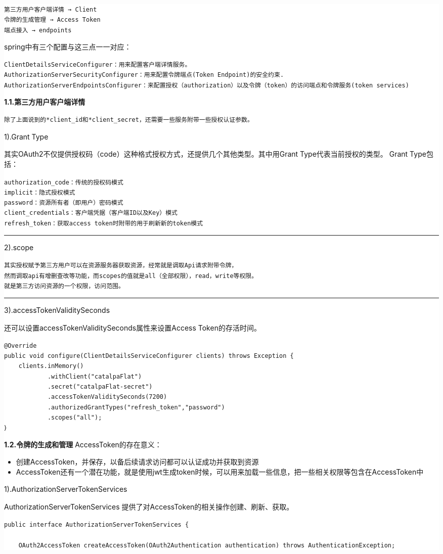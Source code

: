     第三方用户客户端详情 → Client
    令牌的生成管理 → Access Token
    端点接入 → endpoints
spring中有三个配置与这三点一一对应：

    ClientDetailsServiceConfigurer：用来配置客户端详情服务。
    AuthorizationServerSecurityConfigurer：用来配置令牌端点(Token Endpoint)的安全约束.
    AuthorizationServerEndpointsConfigurer：来配置授权（authorization）以及令牌（token）的访问端点和令牌服务(token services)
**1.1.第三方用户客户端详情**

    除了上面说到的*client_id和*client_secret，还需要一些服务附带一些授权认证参数。
    
1).Grant Type

其实OAuth2不仅提供授权码（code）这种格式授权方式，还提供几个其他类型。其中用Grant Type代表当前授权的类型。 Grant Type包括：

    authorization_code：传统的授权码模式
    implicit：隐式授权模式
    password：资源所有者（即用户）密码模式
    client_credentials：客户端凭据（客户端ID以及Key）模式
    refresh_token：获取access token时附带的用于刷新新的token模式  
 
--------------------- 
2).scope

    其实授权赋予第三方用户可以在资源服务器获取资源，经常就是调取Api请求附带令牌，
    然而调取api有增删查改等功能，而scopes的值就是all（全部权限），read，write等权限。
    就是第三方访问资源的一个权限，访问范围。
 
--------------------- 
3).accessTokenValiditySeconds
    
还可以设置accessTokenValiditySeconds属性来设置Access Token的存活时间。

    @Override
    public void configure(ClientDetailsServiceConfigurer clients) throws Exception {
        clients.inMemory()
                .withClient("catalpaFlat")
                .secret("catalpaFlat-secret")
                .accessTokenValiditySeconds(7200)
                .authorizedGrantTypes("refresh_token","password")
                .scopes("all");
    ｝
    
**1.2.令牌的生成和管理**
AccessToken的存在意义：

* 创建AccessToken，并保存，以备后续请求访问都可以认证成功并获取到资源<br>
* AccessToken还有一个潜在功能，就是使用jwt生成token时候，可以用来加载一些信息，把一些相关权限等包含在AccessToken中

1).AuthorizationServerTokenServices 

AuthorizationServerTokenServices 提供了对AccessToken的相关操作创建、刷新、获取。

    public interface AuthorizationServerTokenServices {
    
        OAuth2AccessToken createAccessToken(OAuth2Authentication authentication) throws AuthenticationException;
    